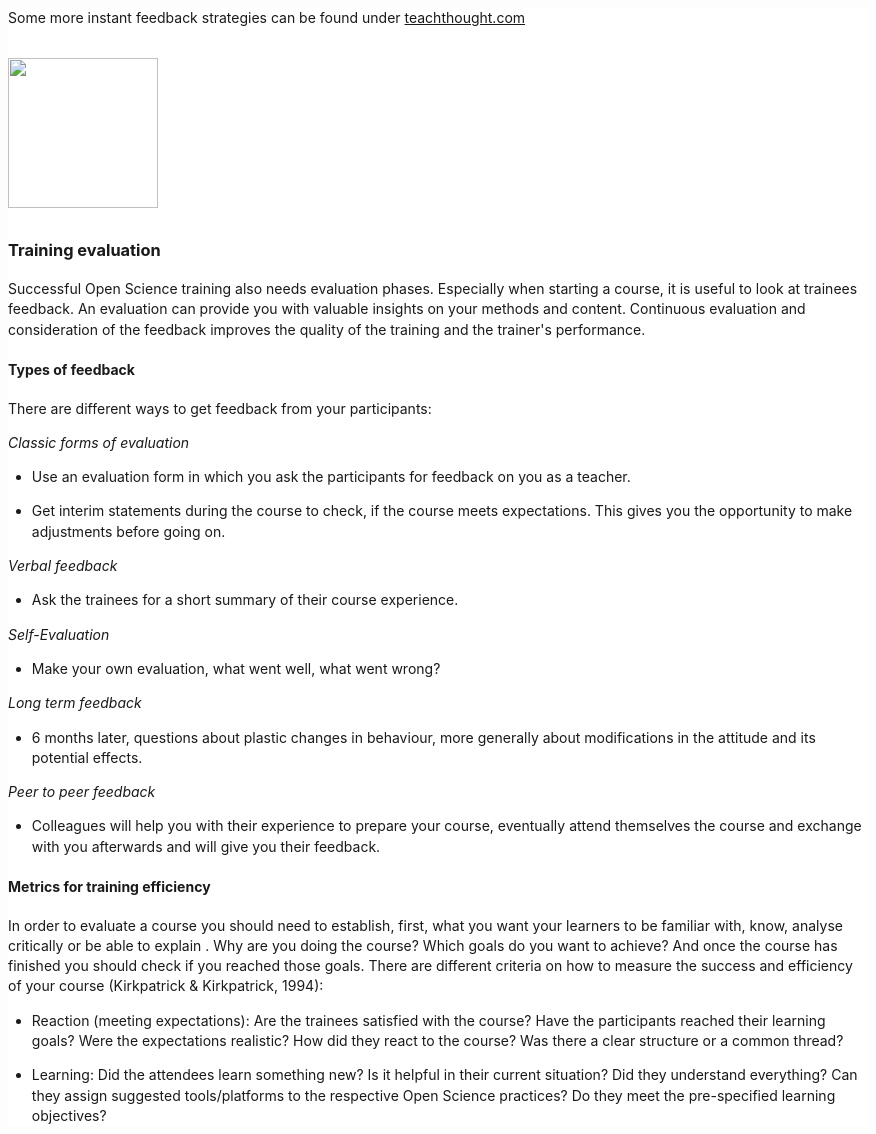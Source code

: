 Some more instant feedback strategies can be found under [teachthought.com](https://www.teachthought.com/technology/20-simple-assessment-strategies-can-use-every-day/)

## <img src="/Images/Icons/describe.png" width="150" height="150" />
### Training evaluation

Successful Open Science training also needs evaluation phases. Especially when starting a course, it is useful to look at trainees feedback. An evaluation can provide you with valuable insights on your methods and content. Continuous evaluation and consideration of the feedback improves the quality of the training and the trainer's performance.

#### Types of feedback

There are different ways to get feedback from your participants:

_Classic forms of evaluation_

* Use an evaluation form in which you ask the participants for feedback on you as a teacher.

* Get interim statements during the course to check, if the course meets expectations. This gives you the opportunity to make adjustments before going on.

_Verbal feedback_

* Ask the trainees for a short summary of their course experience. 

_Self-Evaluation_

* Make your own evaluation, what went well, what went wrong?

_Long term feedback_

* 6 months later, questions about plastic changes in behaviour, more generally about modifications in the attitude and its potential effects.

_Peer to peer feedback_

* Colleagues will help you with their experience to prepare your course, eventually attend themselves the course and exchange with you afterwards and will give you their feedback. 

#### Metrics for training efficiency

In order to evaluate a course you should need to establish, first, what you want your learners to be familiar with, know, analyse critically or be able to explain . Why are you doing the course? Which goals do you want to achieve? And once the course has finished you should check if you reached those goals. There are different criteria on how to measure the success and efficiency of your course \(Kirkpatrick & Kirkpatrick, 1994\):

* Reaction \(meeting expectations\): Are the trainees satisfied with the course? Have the participants reached their learning goals? Were the expectations realistic? How did they react to the course? Was there a clear structure or a common thread?

* Learning: Did the attendees learn something new? Is it helpful in their current situation? Did they understand everything? Can they assign suggested tools/platforms to the respective Open Science practices? Do they meet the pre-specified learning objectives?
